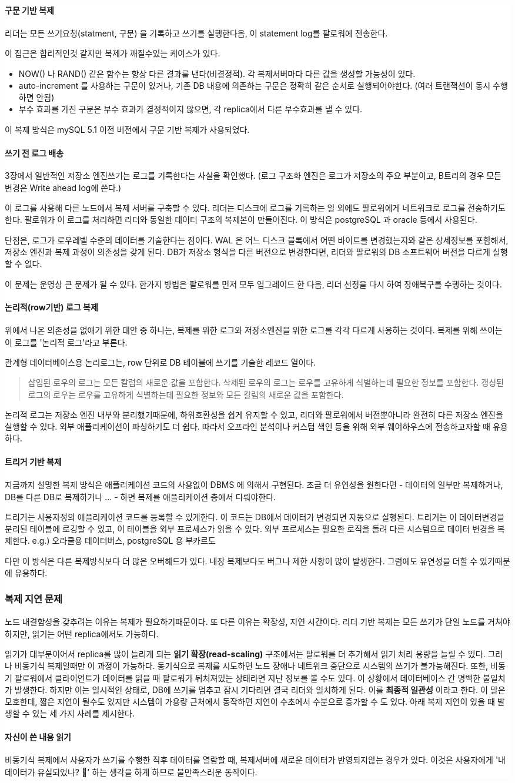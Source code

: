 #### 구문 기반 복제 
리더는 모든 쓰기요청(statment, 구문) 을 기록하고 쓰기를 실행한다음, 이 statement log를 팔로워에 전송한다.

이 접근은 합리적인것 같지만 복제가 깨질수있는 케이스가 있다. 
- NOW() 나 RAND() 같은 함수는 항상 다른 결과를 낸다(비결정적). 각 복제서버마다 다른 값을 생성할 가능성이 있다. 
- auto-increment 를 사용하는 구문이 있거나, 기존 DB 내용에 의존하는 구문은 정확히 같은 순서로 실행되어야한다. (여러 트랜잭션이 동시 수행하면 안됨) 
- 부수 효과를 가진 구문은 부수 효과가 결정적이지 않으면, 각 replica에서 다른 부수효과를 낼 수 있다. 
  
이 복제 방식은 mySQL 5.1 이전 버전에서 구문 기반 복제가 사용되었다. 

#### 쓰기 전 로그 배송
3장에서 일반적인 저장소 엔진쓰기는 로그를 기록한다는 사실을 확인했다. (로그 구조화 엔진은 로그가 저장소의 주요 부분이고, B트리의 경우 모든 변경은 Write ahead log에 쓴다.) 

이 로그를 사용해 다른 노드에서 복제 서버를 구축할 수 있다. 리더는 디스크에 로그를 기록하는 일 외에도 팔로워에게 네트워크로 로그를 전송하기도한다. 팔로워가 이 로그를 처리하면 리더와 동일한 데이터 구조의 복제본이 만들어진다. 이 방식은 postgreSQL 과 oracle 등에서 사용된다. 

단점은, 로그가 로우레벨 수준의 데이터를 기술한다는 점이다. WAL  은 어느 디스크 블록에서 어떤 바이트를 변경했는지와 같은 상세정보를 포함해서, 저장소 엔진과 복제 과정이 의존성을 갖게 된다. DB가 저장소 형식을 다른 버전으로 변경한다면, 리더와 팔로워의 DB 소프트웨어 버전을 다르게 실행할 수 없다. 

이 문제는 운영상 큰 문제가 될 수 있다. 한가지 방법은 팔로워를 먼저 모두 업그레이드 한 다음, 리더 선정을 다시 하여 장애복구를 수행하는 것이다. 

#### 논리적(row기반) 로그 복제 
위에서 나온 의존성을 없애기 위한 대안 중 하나는, 복제를 위한 로그와 저장소엔진을 위한 로그를 각각 다르게 사용하는 것이다. 복제를 위해 쓰이는 이 로그를 '논리적 로그'라고 부른다. 

관계형 데이터베이스용 논리로그는, row 단위로 DB 테이블에 쓰기를 기술한 레코드 열이다. 

> 삽입된 로우의 로그는 모든 칼럼의 새로운 값을 포함한다. 삭제된 로우의 로그는 로우를 고유하게 식별하는데 필요한 정보를 포함한다. 갱싱된 로그의 로우는 로우를 고유하게 식별하는데 필요한 정보와 모든 칼럼의 새로운 값을 포함한다. 

논리적 로그는 저장소 엔진 내부와 분리했기때문에, 하위호환성을 쉽게 유지할 수 있고, 리더와 팔로워에서 버전뿐아니라 완전히 다른 저장소 엔진을 실행할 수 있다. 외부 애플리케이션이 파싱하기도 더 쉽다. 따라서 오프라인 분석이나 커스텀 색인 등을 위해 외부 웨어하우스에 전송하고자할 때 유용하다. 

#### 트리거 기반 복제 
지금까지 설명한 복제 방식은 애플리케이션 코드의 사용없이 DBMS 에 의해서 구현된다. 조금 더 유연성을 원한다면 - 데이터의 일부만 복제하거나, DB를 다른 DB로 복제하거나 ... - 하면 복제를 애플리케이션 층에서 다뤄야한다. 

트리거는 사용자정의 애플리케이션 코드를 등록할 수 있게한다. 이 코드는 DB에서 데이터가 변경되면 자동으로 실행된다. 트리거는 이 데이터변경을 분리된 테이블에 로깅할 수 있고, 이 테이블을 외부 프로세스가 읽을 수 있다. 외부 프로세스는 필요한 로직을 돌려 다른 시스템으로 데이터 변경을 복제한다. e.g.) 오라클용 데이터버스, postgreSQL 용 부카르도

다만 이 방식은 다른 복제방식보다 더 많은 오버헤드가 있다. 내장 복제보다도 버그나 제한 사항이 많이 발생한다. 그럼에도 유연성을 더할 수 있기때문에 유용하다. 

### 복제 지연 문제
노드 내결함성을 갖추려는 이유는 복제가 필요하기때문이다. 또 다른 이유는 확장성, 지연 시간이다. 리더 기반 복제는 모든 쓰기가 단일 노드를 거쳐야하지만, 
읽기는 어떤 replica에서도 가능하다. 

읽기가 대부분이어서 replica를 많이 늘리게 되는 **읽기 확장(read-scaling)** 구조에서는 팔로워를 더 추가해서 읽기 처리 용량을 늘릴 수 있다. 그러나 비동기식 복제일때만 이 과정이 가능하다. 동기식으로 복제를 시도하면 노드 장애나 네트워크 중단으로 시스템의 쓰기가 불가능해진다. 또한, 비동기 팔로워에서 클라이언트가 데이터를 읽을 때 팔로워가 뒤처져있는 상태라면 지난 정보를 볼 수도 있다. 이 상황에서 데이터베이스 간 명백한 불일치가 발생한다. 하지만 이는 일시적인 상태로, DB에 쓰기를 멈추고 잠시 기다리면 결국 리더와 일치하게 된다. 이를 **최종적 일관성** 이라고 한다. 이 말은 모호한데, 짧은 지연이 될수도 있지만 시스템이 가용량 근처에서 동작하면 지연이 수초에서 수분으로 증가할 수 도 있다. 아래 복제 지연이 있을 때 발생할 수 있는 세 가지 사례를 제시한다. 

#### 자신이 쓴 내용 읽기 
비동기식 복제에서 사용자가 쓰기를 수행한 직후 데이터를 열람할 때, 복제서버에 새로운 데이터가 반영되지않는 경우가 있다. 이것은 사용자에게 '내 데이터가 유실되었나? 🤔' 하는 생각을 하게 하므로 불만족스러운 동작이다. 
